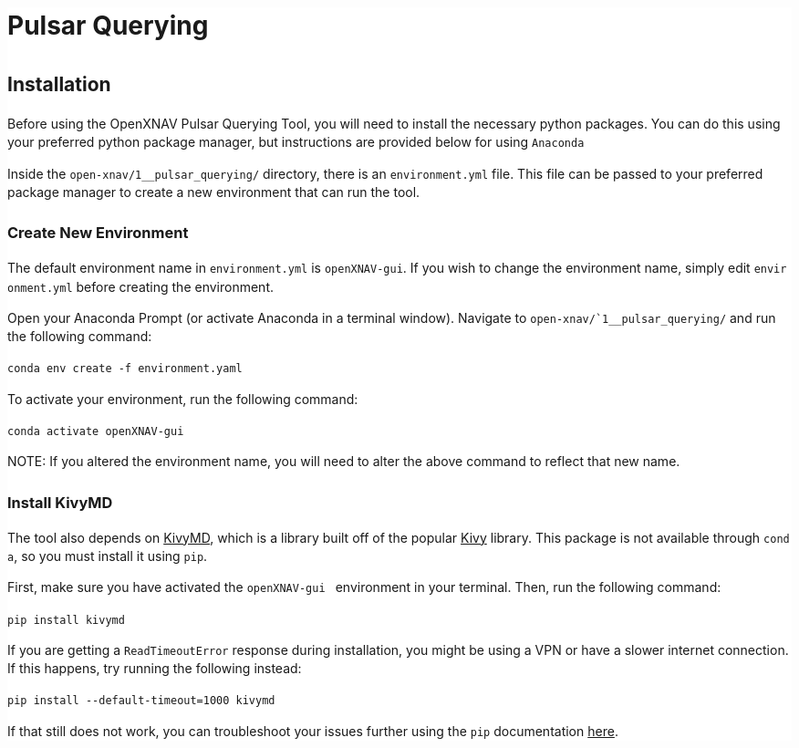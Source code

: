 # **Pulsar Querying**

## **Installation** 
Before using the OpenXNAV Pulsar Querying Tool, you will need to install the necessary python packages. You can do this using your preferred python package manager, but instructions are provided below for using ```Anaconda```

Inside the ```open-xnav/1__pulsar_querying/``` directory, there is an ```environment.yml``` file. This file can be passed to your preferred package manager to create a new environment that can run the tool. 

### **Create New Environment**

The default environment name in ```environment.yml``` is ```openXNAV-gui```. If you wish to change the environment name, simply edit ```environment.yml``` before creating the environment. 

Open your Anaconda Prompt (or activate Anaconda in a terminal window). Navigate to ```open-xnav/`1__pulsar_querying/``` and run the following command: 
```shell
conda env create -f environment.yaml
```

To activate your environment, run the following command: 
```shell
conda activate openXNAV-gui
```
NOTE: If you altered the environment name, you will need to alter the above command to reflect that new name. 



### **Install KivyMD**

The tool also depends on [KivyMD](https://kivymd.readthedocs.io/en/latest/), which is a library built off of the popular [Kivy](https://kivy.org/) library. This package is not available through ```conda```, so you must install it using ```pip```. 

First, make sure you have activated the ```openXNAV-gui ``` environment in your terminal. Then, run the following command: 

```shell
pip install kivymd
```

If you are getting a ```ReadTimeoutError``` response during installation, you might be using a VPN or have a slower internet connection. If this happens, try running the following instead: 

```shell
pip install --default-timeout=1000 kivymd
```

If that still does not work, you can troubleshoot your issues further using the ```pip``` documentation [here](https://pip.pypa.io/en/stable/user_guide/). 



